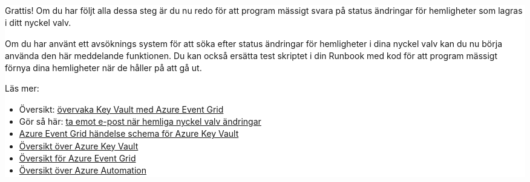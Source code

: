 Grattis! Om du har följt alla dessa steg är du nu redo för att program mässigt svara på status ändringar för hemligheter som lagras i ditt nyckel valv.

Om du har använt ett avsöknings system för att söka efter status ändringar för hemligheter i dina nyckel valv kan du nu börja använda den här meddelande funktionen. Du kan också ersätta test skriptet i din Runbook med kod för att program mässigt förnya dina hemligheter när de håller på att gå ut.

Läs mer:


- Översikt: [övervaka Key Vault med Azure Event Grid](event-grid-overview.md)
- Gör så här: [ta emot e-post när hemliga nyckel valv ändringar](event-grid-logicapps.md)
- [Azure Event Grid händelse schema för Azure Key Vault](../../event-grid/event-schema-key-vault.md)
- [Översikt över Azure Key Vault](overview.md)
- [Översikt för Azure Event Grid](../../event-grid/overview.md)
- [Översikt över Azure Automation](../../automation/index.yml)
